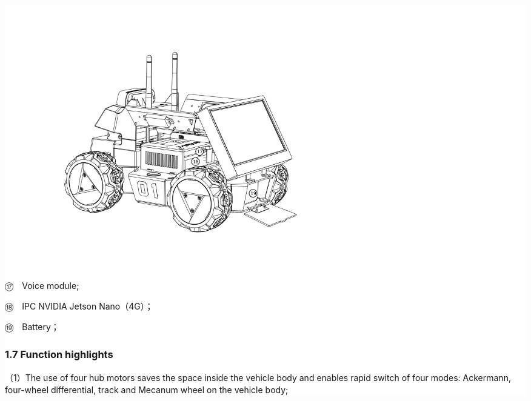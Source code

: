 <img src="LIMO_image/展开2-编号.svg" style="zoom:60%;" /> 

⑰　Voice module;

⑱　IPC NVIDIA Jetson Nano（4G）；

⑲　Battery；

### 1.7 Function highlights

（1）The use of four hub motors saves the space inside the vehicle body and enables rapid switch of four modes:  Ackermann, four-wheel differential, track and Mecanum wheel on the vehicle body;
